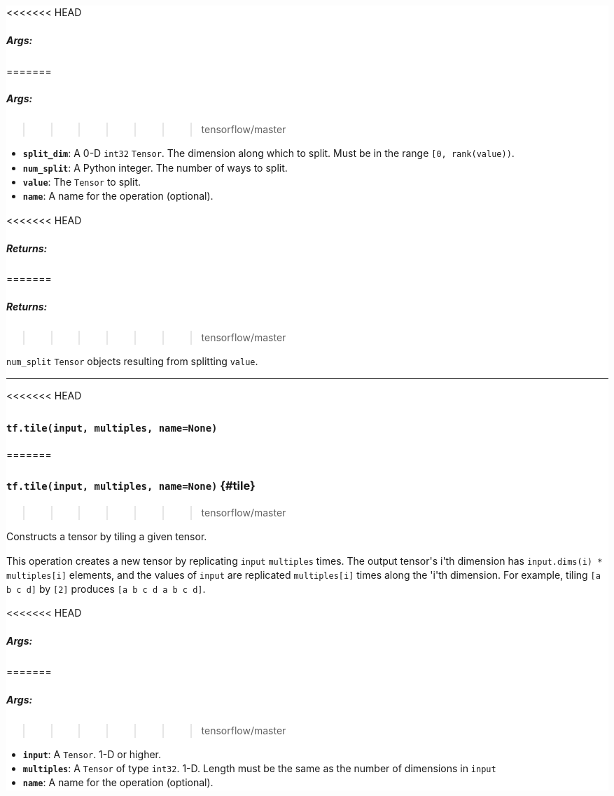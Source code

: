 <<<<<<< HEAD
##### Args: <a class="md-anchor" id="AUTOGENERATED-args-"></a>
=======
##### Args:
>>>>>>> tensorflow/master


*  <b>`split_dim`</b>: A 0-D `int32` `Tensor`. The dimension along which to split.
    Must be in the range `[0, rank(value))`.
*  <b>`num_split`</b>: A Python integer. The number of ways to split.
*  <b>`value`</b>: The `Tensor` to split.
*  <b>`name`</b>: A name for the operation (optional).

<<<<<<< HEAD
##### Returns: <a class="md-anchor" id="AUTOGENERATED-returns-"></a>
=======
##### Returns:
>>>>>>> tensorflow/master

  `num_split` `Tensor` objects resulting from splitting `value`.


- - -

<<<<<<< HEAD
### `tf.tile(input, multiples, name=None)` <a class="md-anchor" id="tile"></a>
=======
### `tf.tile(input, multiples, name=None)` {#tile}
>>>>>>> tensorflow/master

Constructs a tensor by tiling a given tensor.

This operation creates a new tensor by replicating `input` `multiples` times.
The output tensor's i'th dimension has `input.dims(i) * multiples[i]` elements,
and the values of `input` are replicated `multiples[i]` times along the 'i'th
dimension. For example, tiling `[a b c d]` by `[2]` produces
`[a b c d a b c d]`.

<<<<<<< HEAD
##### Args: <a class="md-anchor" id="AUTOGENERATED-args-"></a>
=======
##### Args:
>>>>>>> tensorflow/master


*  <b>`input`</b>: A `Tensor`. 1-D or higher.
*  <b>`multiples`</b>: A `Tensor` of type `int32`.
    1-D. Length must be the same as the number of dimensions in `input`
*  <b>`name`</b>: A name for the operation (optional).
